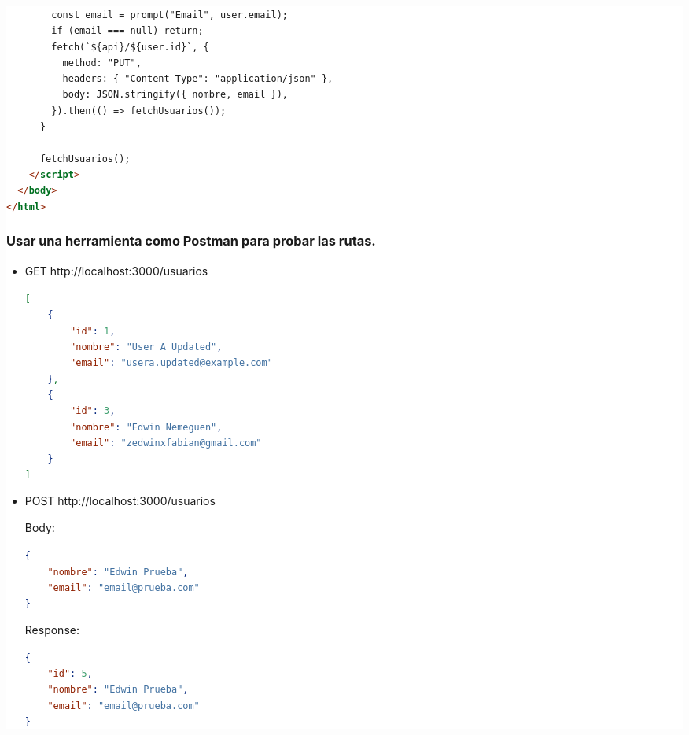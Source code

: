 ```html
        const email = prompt("Email", user.email);
        if (email === null) return;
        fetch(`${api}/${user.id}`, {
          method: "PUT",
          headers: { "Content-Type": "application/json" },
          body: JSON.stringify({ nombre, email }),
        }).then(() => fetchUsuarios());
      }

      fetchUsuarios();
    </script>
  </body>
</html>
```

### Usar una herramienta como Postman para probar las rutas.

- GET http://localhost:3000/usuarios

    ```json
    [
        {
            "id": 1,
            "nombre": "User A Updated",
            "email": "usera.updated@example.com"
        },
        {
            "id": 3,
            "nombre": "Edwin Nemeguen",
            "email": "zedwinxfabian@gmail.com"
        }
    ]
    ```
- POST http://localhost:3000/usuarios

    Body:

    ```json
    {
        "nombre": "Edwin Prueba",
        "email": "email@prueba.com"
    }
    ```

    Response:

    ```json
    {
        "id": 5,
        "nombre": "Edwin Prueba",
        "email": "email@prueba.com"
    }
    ```

